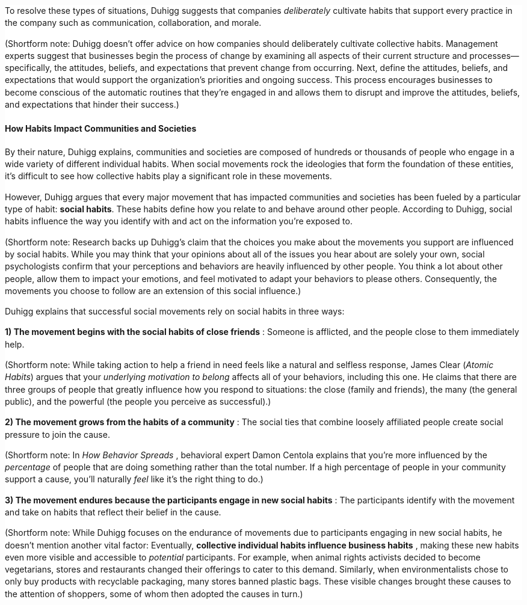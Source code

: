 To resolve these types of situations, Duhigg suggests that companies _deliberately_ cultivate habits that support every practice in the company such as communication, collaboration, and morale.

(Shortform note: Duhigg doesn’t offer advice on how companies should deliberately cultivate collective habits. Management experts suggest that businesses begin the process of change by examining all aspects of their current structure and processes—specifically, the attitudes, beliefs, and expectations that prevent change from occurring. Next, define the attitudes, beliefs, and expectations that would support the organization’s priorities and ongoing success. This process encourages businesses to become conscious of the automatic routines that they’re engaged in and allows them to disrupt and improve the attitudes, beliefs, and expectations that hinder their success.)

#### How Habits Impact Communities and Societies

By their nature, Duhigg explains, communities and societies are composed of hundreds or thousands of people who engage in a wide variety of different individual habits. When social movements rock the ideologies that form the foundation of these entities, it’s difficult to see how collective habits play a significant role in these movements.

However, Duhigg argues that every major movement that has impacted communities and societies has been fueled by a particular type of habit: **social habits**. These habits define how you relate to and behave around other people. According to Duhigg, social habits influence the way you identify with and act on the information you’re exposed to.

(Shortform note: Research backs up Duhigg’s claim that the choices you make about the movements you support are influenced by social habits. While you may think that your opinions about all of the issues you hear about are solely your own, social psychologists confirm that your perceptions and behaviors are heavily influenced by other people. You think a lot about other people, allow them to impact your emotions, and feel motivated to adapt your behaviors to please others. Consequently, the movements you choose to follow are an extension of this social influence.)

Duhigg explains that successful social movements rely on social habits in three ways:

**1) The movement begins with the social habits of close friends** : Someone is afflicted, and the people close to them immediately help.

(Shortform note: While taking action to help a friend in need feels like a natural and selfless response, James Clear (_Atomic Habits_) argues that your _underlying motivation to belong_ affects all of your behaviors, including this one. He claims that there are three groups of people that greatly influence how you respond to situations: the close (family and friends), the many (the general public), and the powerful (the people you perceive as successful).)

**2) The movement grows from the habits of a community** : The social ties that combine loosely affiliated people create social pressure to join the cause.

(Shortform note: In _How Behavior Spreads_ , behavioral expert Damon Centola explains that you’re more influenced by the _percentage_ of people that are doing something rather than the total number. If a high percentage of people in your community support a cause, you’ll naturally _feel_ like it’s the right thing to do.)

**3) The movement endures because the participants engage in new social habits** : The participants identify with the movement and take on habits that reflect their belief in the cause.

(Shortform note: While Duhigg focuses on the endurance of movements due to participants engaging in new social habits, he doesn’t mention another vital factor: Eventually, **collective individual habits influence business habits** , making these new habits even more visible and accessible to _potential_ participants. For example, when animal rights activists decided to become vegetarians, stores and restaurants changed their offerings to cater to this demand. Similarly, when environmentalists chose to only buy products with recyclable packaging, many stores banned plastic bags. These visible changes brought these causes to the attention of shoppers, some of whom then adopted the causes in turn.)
